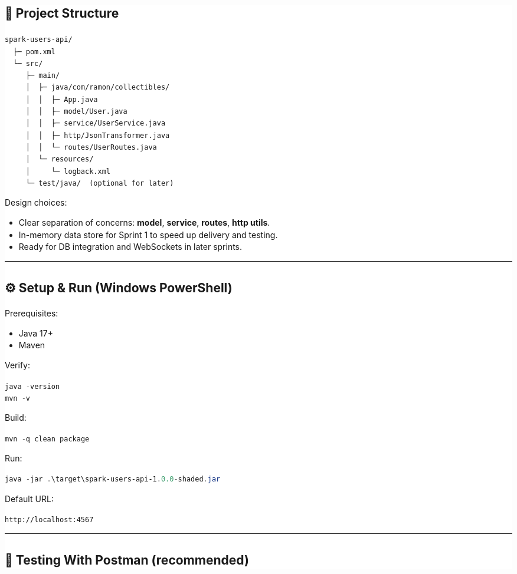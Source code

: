 
## 📂 Project Structure

```
spark-users-api/
  ├─ pom.xml
  └─ src/
     ├─ main/
     │  ├─ java/com/ramon/collectibles/
     │  │  ├─ App.java
     │  │  ├─ model/User.java
     │  │  ├─ service/UserService.java
     │  │  ├─ http/JsonTransformer.java
     │  │  └─ routes/UserRoutes.java
     │  └─ resources/
     │     └─ logback.xml
     └─ test/java/  (optional for later)
```

Design choices:
- Clear separation of concerns: **model**, **service**, **routes**, **http utils**.
- In-memory data store for Sprint 1 to speed up delivery and testing.
- Ready for DB integration and WebSockets in later sprints.

---

## ⚙️ Setup & Run (Windows PowerShell)

Prerequisites:
- Java 17+
- Maven

Verify:
```powershell
java -version
mvn -v
```

Build:
```powershell
mvn -q clean package
```

Run:
```powershell
java -jar .\target\spark-users-api-1.0.0-shaded.jar
```

Default URL:
```
http://localhost:4567
```

---

## 🧪 Testing With Postman (recommended)
